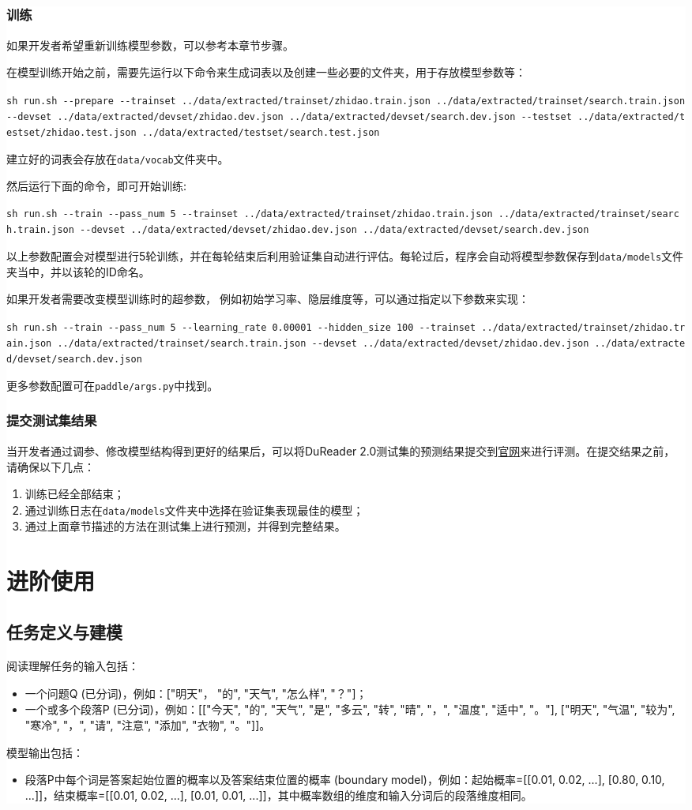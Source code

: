 
### 训练
如果开发者希望重新训练模型参数，可以参考本章节步骤。

在模型训练开始之前，需要先运行以下命令来生成词表以及创建一些必要的文件夹，用于存放模型参数等：

```
sh run.sh --prepare --trainset ../data/extracted/trainset/zhidao.train.json ../data/extracted/trainset/search.train.json --devset ../data/extracted/devset/zhidao.dev.json ../data/extracted/devset/search.dev.json --testset ../data/extracted/testset/zhidao.test.json ../data/extracted/testset/search.test.json
```
建立好的词表会存放在`data/vocab`文件夹中。

然后运行下面的命令，即可开始训练:

```
sh run.sh --train --pass_num 5 --trainset ../data/extracted/trainset/zhidao.train.json ../data/extracted/trainset/search.train.json --devset ../data/extracted/devset/zhidao.dev.json ../data/extracted/devset/search.dev.json
```
以上参数配置会对模型进行5轮训练，并在每轮结束后利用验证集自动进行评估。每轮过后，程序会自动将模型参数保存到`data/models`文件夹当中，并以该轮的ID命名。

如果开发者需要改变模型训练时的超参数， 例如初始学习率、隐层维度等，可以通过指定以下参数来实现：

```
sh run.sh --train --pass_num 5 --learning_rate 0.00001 --hidden_size 100 --trainset ../data/extracted/trainset/zhidao.train.json ../data/extracted/trainset/search.train.json --devset ../data/extracted/devset/zhidao.dev.json ../data/extracted/devset/search.dev.json
```

更多参数配置可在`paddle/args.py`中找到。


### 提交测试集结果
当开发者通过调参、修改模型结构得到更好的结果后，可以将DuReader 2.0测试集的预测结果提交到[官网](http://ai.baidu.com/broad/submission?dataset=dureader)来进行评测。在提交结果之前，请确保以下几点：

1. 训练已经全部结束；
2. 通过训练日志在`data/models`文件夹中选择在验证集表现最佳的模型；
3. 通过上面章节描述的方法在测试集上进行预测，并得到完整结果。


# 进阶使用
## 任务定义与建模
阅读理解任务的输入包括：

 - 一个问题Q (已分词)，例如：["明天"， "的", "天气", "怎么样", "？"]；
 - 一个或多个段落P (已分词)，例如：[["今天", "的", "天气", "是", "多云", "转", "晴", "，", "温度", "适中", "。"],  ["明天", "气温", "较为", "寒冷", "，", "请", "注意", "添加", "衣物", "。"]]。

模型输出包括：

 - 段落P中每个词是答案起始位置的概率以及答案结束位置的概率 (boundary model)，例如：起始概率=[[0.01, 0.02, ...], [0.80, 0.10, ...]]，结束概率=[[0.01, 0.02, ...], [0.01, 0.01, ...]]，其中概率数组的维度和输入分词后的段落维度相同。
